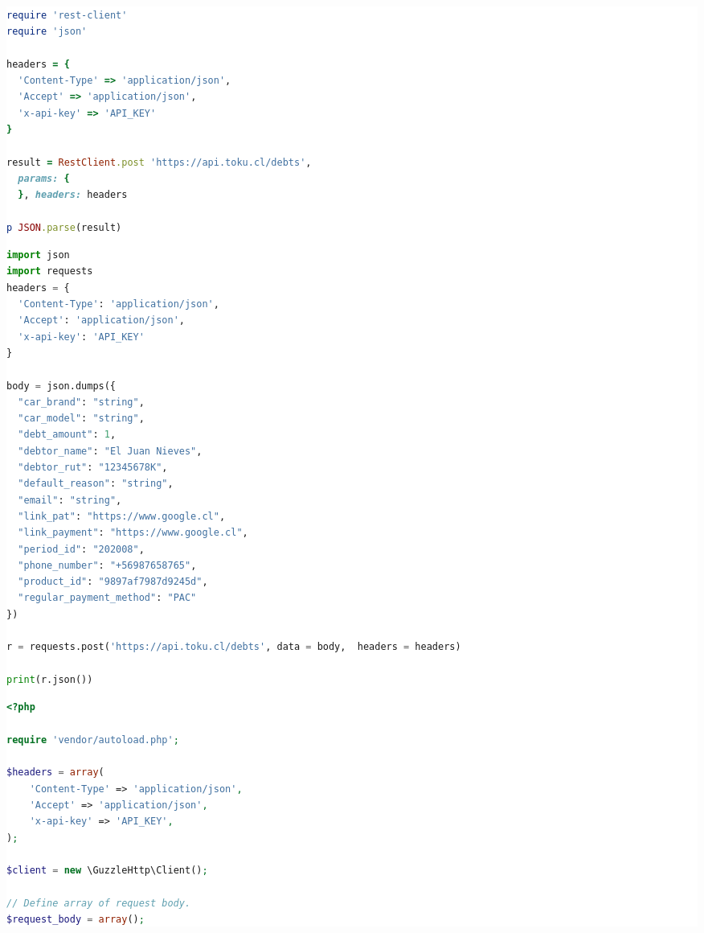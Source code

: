```ruby
require 'rest-client'
require 'json'

headers = {
  'Content-Type' => 'application/json',
  'Accept' => 'application/json',
  'x-api-key' => 'API_KEY'
}

result = RestClient.post 'https://api.toku.cl/debts',
  params: {
  }, headers: headers

p JSON.parse(result)

```

```python
import json
import requests
headers = {
  'Content-Type': 'application/json',
  'Accept': 'application/json',
  'x-api-key': 'API_KEY'
}

body = json.dumps({
  "car_brand": "string",
  "car_model": "string",
  "debt_amount": 1,
  "debtor_name": "El Juan Nieves",
  "debtor_rut": "12345678K",
  "default_reason": "string",
  "email": "string",
  "link_pat": "https://www.google.cl",
  "link_payment": "https://www.google.cl",
  "period_id": "202008",
  "phone_number": "+56987658765",
  "product_id": "9897af7987d9245d",
  "regular_payment_method": "PAC"
})

r = requests.post('https://api.toku.cl/debts', data = body,  headers = headers)

print(r.json())

```

```php
<?php

require 'vendor/autoload.php';

$headers = array(
    'Content-Type' => 'application/json',
    'Accept' => 'application/json',
    'x-api-key' => 'API_KEY',
);

$client = new \GuzzleHttp\Client();

// Define array of request body.
$request_body = array();

```